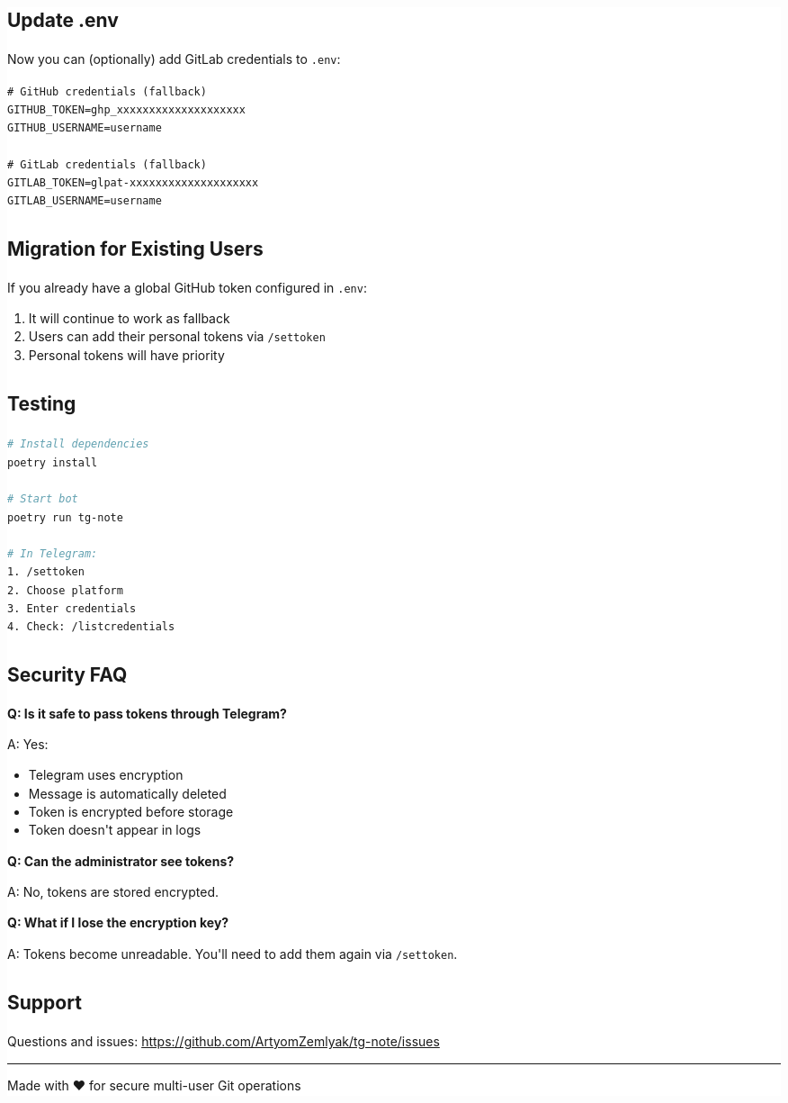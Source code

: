 ## Update .env

Now you can (optionally) add GitLab credentials to `.env`:

```env
# GitHub credentials (fallback)
GITHUB_TOKEN=ghp_xxxxxxxxxxxxxxxxxxxx
GITHUB_USERNAME=username

# GitLab credentials (fallback)
GITLAB_TOKEN=glpat-xxxxxxxxxxxxxxxxxxxx
GITLAB_USERNAME=username
```

## Migration for Existing Users

If you already have a global GitHub token configured in `.env`:

1. It will continue to work as fallback
2. Users can add their personal tokens via `/settoken`
3. Personal tokens will have priority

## Testing

```bash
# Install dependencies
poetry install

# Start bot
poetry run tg-note

# In Telegram:
1. /settoken
2. Choose platform
3. Enter credentials
4. Check: /listcredentials
```

## Security FAQ

**Q: Is it safe to pass tokens through Telegram?**

A: Yes:
- Telegram uses encryption
- Message is automatically deleted
- Token is encrypted before storage
- Token doesn't appear in logs

**Q: Can the administrator see tokens?**

A: No, tokens are stored encrypted.

**Q: What if I lose the encryption key?**

A: Tokens become unreadable. You'll need to add them again via `/settoken`.

## Support

Questions and issues: https://github.com/ArtyomZemlyak/tg-note/issues

---

Made with ❤️ for secure multi-user Git operations
